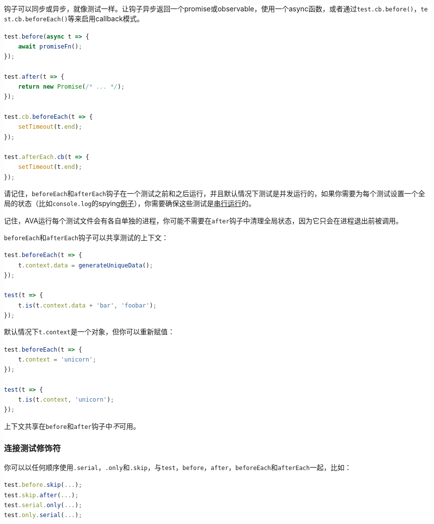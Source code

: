 钩子可以同步或异步，就像测试一样。让钩子异步返回一个promise或observable，使用一个async函数，或者通过`test.cb.before()`，`test.cb.beforeEach()`等来启用callback模式。

```js
test.before(async t => {
    await promiseFn();
});

test.after(t => {
    return new Promise(/* ... */);
});

test.cb.beforeEach(t => {
    setTimeout(t.end);
});

test.afterEach.cb(t => {
    setTimeout(t.end);
});
```

请记住，`beforeEach`和`afterEach`钩子在一个测试之前和之后运行，并且默认情况下测试是并发运行的，如果你需要为每个测试设置一个全局的状态（比如`console.log`的spying[例子](https://github.com/sindresorhus/ava/issues/560)），你需要确保这些测试是[串行运行](#串行运行测试)的。

记住，AVA运行每个测试文件会有各自单独的进程，你可能不需要在`after`钩子中清理全局状态，因为它只会在进程退出前被调用。

`beforeEach`和`afterEach`钩子可以共享测试的上下文：

```js
test.beforeEach(t => {
    t.context.data = generateUniqueData();
});

test(t => {
    t.is(t.context.data + 'bar', 'foobar');
});
```

默认情况下`t.context`是一个对象，但你可以重新赋值：

```js
test.beforeEach(t => {
    t.context = 'unicorn';
});

test(t => {
    t.is(t.context, 'unicorn');
});
```

上下文共享在`before`和`after`钩子中*不*可用。

### 连接测试修饰符

你可以以任何顺序使用`.serial`，`.only`和`.skip`，与`test`，`before`，`after`，`beforeEach`和`afterEach`一起，比如：

```js
test.before.skip(...);
test.skip.after(...);
test.serial.only(...);
test.only.serial(...);
```
